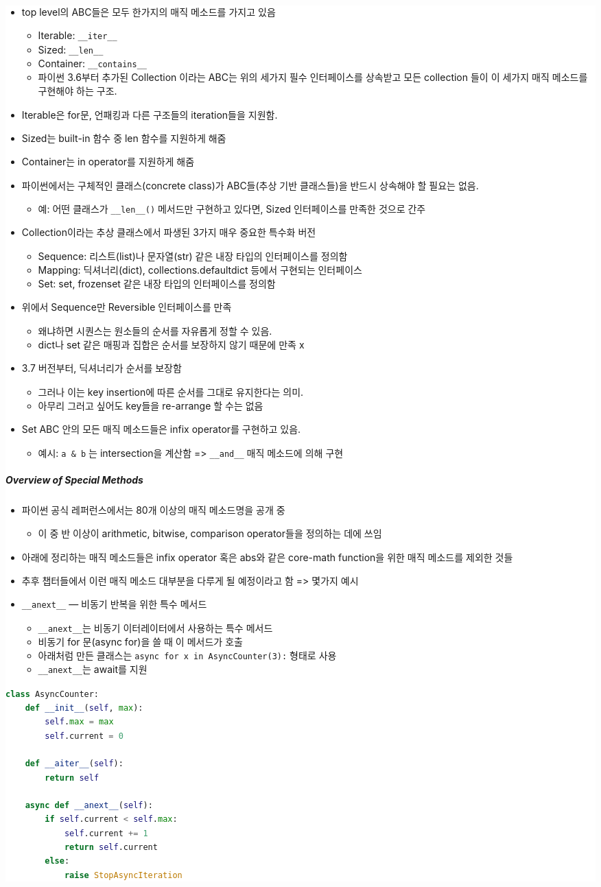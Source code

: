 - top level의 ABC들은 모두 한가지의 매직 메소드를 가지고 있음
    - Iterable: `__iter__`
    - Sized: `__len__`
    - Container: `__contains__`
    - 파이썬 3.6부터 추가된 Collection 이라는 ABC는 위의 세가지 필수 인터페이스를 상속받고 모든 collection 들이 이 세가지 매직 메소드를 구현해야 하는 구조.

- Iterable은 for문, 언패킹과 다른 구조들의 iteration들을 지원함.
- Sized는 built-in 함수 중 len 함수를 지원하게 해줌
- Container는 in operator를 지원하게 해줌

- 파이썬에서는 구체적인 클래스(concrete class)가 ABC들(추상 기반 클래스들)을 반드시 상속해야 할 필요는 없음.
    - 예: 어떤 클래스가 `__len__()` 메서드만 구현하고 있다면, Sized 인터페이스를 만족한 것으로 간주

- Collection이라는 추상 클래스에서 파생된 3가지 매우 중요한 특수화 버전
    - Sequence: 리스트(list)나 문자열(str) 같은 내장 타입의 인터페이스를 정의함
    - Mapping: 딕셔너리(dict), collections.defaultdict 등에서 구현되는 인터페이스
    - Set: set, frozenset 같은 내장 타입의 인터페이스를 정의함

- 위에서 Sequence만 Reversible 인터페이스를 만족
    - 왜냐하면 시퀀스는 원소들의 순서를 자유롭게 정할 수 있음.
    - dict나 set 같은 매핑과 집합은 순서를 보장하지 않기 때문에 만족 x

- 3.7 버전부터, 딕셔너리가 순서를 보장함
    - 그러나 이는 key insertion에 따른 순서를 그대로 유지한다는 의미. 
    - 아무리 그러고 싶어도 key들을 re-arrange 할 수는 없음

- Set ABC 안의 모든 매직 메소드들은 infix operator를 구현하고 있음.
    - 예시: `a & b` 는 intersection을 계산함 => `__and__` 매직 메소드에 의해 구현


##### Overview of Special Methods

- 파이썬 공식 레퍼런스에서는 80개 이상의 매직 메소드명을 공개 중
    - 이 중 반 이상이 arithmetic, bitwise, comparison operator들을 정의하는 데에 쓰임

- 아래에 정리하는 매직 메소드들은 infix operator 혹은 abs와 같은 core-math function을 위한 매직 메소드를 제외한 것들

- 추후 챕터들에서 이런 매직 메소드 대부분을 다루게 될 예정이라고 함 => 몇가지 예시
- `__anext__` — 비동기 반복을 위한 특수 메서드
    - `__anext__`는 비동기 이터레이터에서 사용하는 특수 메서드
    - 비동기 for 문(async for)을 쓸 때 이 메서드가 호출
    - 아래처럼 만든 클래스는 `async for x in AsyncCounter(3):` 형태로 사용
    - `__anext__`는 await를 지원


```python
class AsyncCounter:
    def __init__(self, max):
        self.max = max
        self.current = 0

    def __aiter__(self):
        return self

    async def __anext__(self):
        if self.current < self.max:
            self.current += 1
            return self.current
        else:
            raise StopAsyncIteration
```
